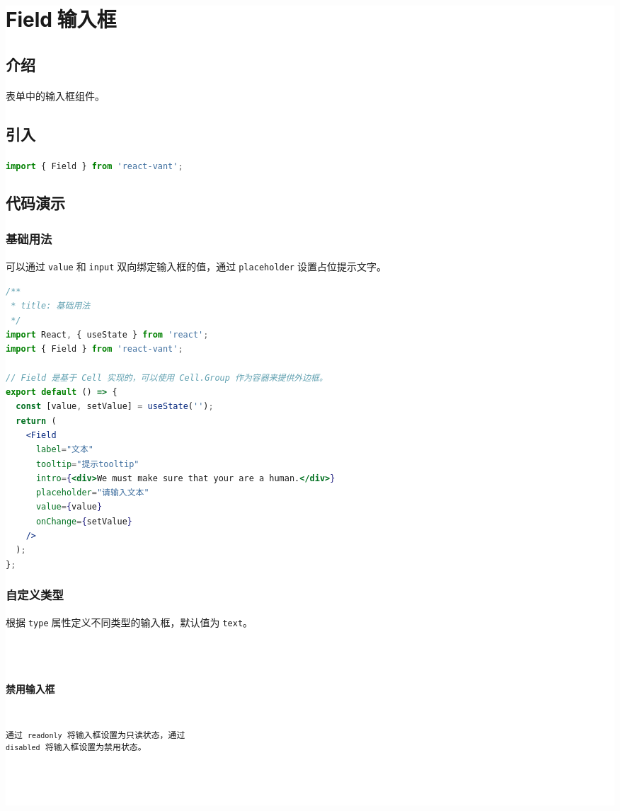 # Field 输入框

## 介绍

表单中的输入框组件。

## 引入

```js
import { Field } from 'react-vant';
```

## 代码演示

### 基础用法

可以通过 `value` 和 `input` 双向绑定输入框的值，通过 `placeholder` 设置占位提示文字。

```jsx
/**
 * title: 基础用法
 */
import React, { useState } from 'react';
import { Field } from 'react-vant';

// Field 是基于 Cell 实现的，可以使用 Cell.Group 作为容器来提供外边框。
export default () => {
  const [value, setValue] = useState('');
  return (
    <Field
      label="文本"
      tooltip="提示tooltip"
      intro={<div>We must make sure that your are a human.</div>}
      placeholder="请输入文本"
      value={value}
      onChange={setValue}
    />
  );
};
```

### 自定义类型

根据 `type` 属性定义不同类型的输入框，默认值为 `text`。

<code title="自定义类型" src="./demo/type.tsx" />

### 禁用输入框

通过 `readonly` 将输入框设置为只读状态，通过 `disabled` 将输入框设置为禁用状态。
